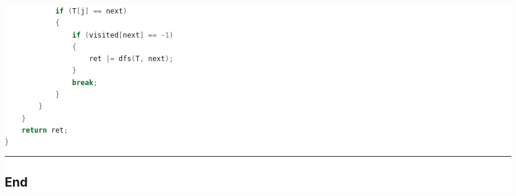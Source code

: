 ```cpp
			if (T[j] == next)
			{
				if (visited[next] == -1)
				{
					ret |= dfs(T, next);
				}
				break;
			}
		}
	}
	return ret;
}
```

---
## End
